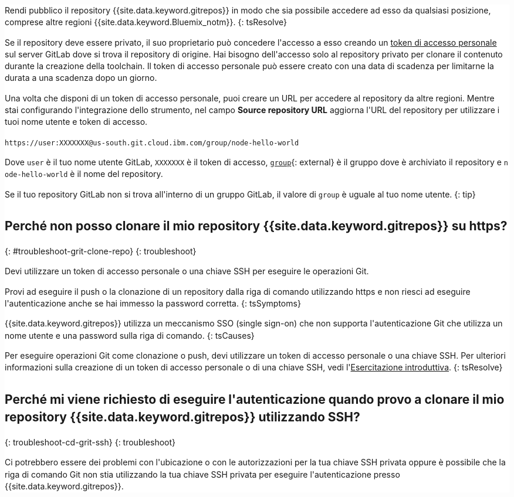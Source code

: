 Rendi pubblico il repository {{site.data.keyword.gitrepos}} in modo che sia possibile accedere ad esso da qualsiasi posizione, comprese altre regioni {{site.data.keyword.Bluemix_notm}}.
{: tsResolve}

Se il repository deve essere privato, il suo proprietario può concedere l'accesso a esso creando un [token di accesso personale](/docs/services/ContinuousDelivery?topic=ContinuousDelivery-git_working#create_pat) sul server GitLab dove si trova il repository di origine. Hai bisogno dell'accesso solo al repository privato per clonare il contenuto durante la creazione della toolchain. Il token di accesso personale può essere creato con una data di scadenza per limitarne la durata a una scadenza dopo un giorno. 

Una volta che disponi di un token di accesso personale, puoi creare un URL per accedere al repository da altre regioni. Mentre stai configurando l'integrazione dello strumento, nel campo **Source repository URL** aggiorna l'URL del repository per utilizzare i tuoi nome utente e token di accesso.

`https://user:XXXXXXX@us-south.git.cloud.ibm.com/group/node-hello-world`

Dove `user` è il tuo nome utente GitLab, `XXXXXXX` è il token di accesso, [`group`](https://us-south.git.cloud.ibm.com/help/user/group/index.md){: external} è il gruppo dove è archiviato il repository e `node-hello-world` è il nome del repository.

Se il tuo repository GitLab non si trova all'interno di un gruppo GitLab, il valore di `group` è uguale al tuo nome utente.
{: tip}


## Perché non posso clonare il mio repository {{site.data.keyword.gitrepos}} su https?
{: #troubleshoot-grit-clone-repo}
{: troubleshoot}

Devi utilizzare un token di accesso personale o una chiave SSH per eseguire le operazioni Git.

Provi ad eseguire il push o la clonazione di un repository dalla riga di comando utilizzando https e non riesci ad eseguire l'autenticazione anche se hai immesso la password corretta.
{: tsSymptoms}
   
{{site.data.keyword.gitrepos}} utilizza un meccanismo SSO (single sign-on) che non supporta l'autenticazione Git che utilizza un nome utente e una password sulla riga di comando.
{: tsCauses}

Per eseguire operazioni Git come clonazione o push, devi utilizzare un token di accesso personale o una chiave SSH. Per ulteriori informazioni sulla creazione di un token di accesso personale o di una chiave SSH, vedi l'[Esercitazione introduttiva](/docs/services/ContinuousDelivery?topic=ContinuousDelivery-git_working#git_authentication).
{: tsResolve}

## Perché mi viene richiesto di eseguire l'autenticazione quando provo a clonare il mio repository {{site.data.keyword.gitrepos}} utilizzando SSH?
{: troubleshoot-cd-grit-ssh}
{: troubleshoot}

Ci potrebbero essere dei problemi con l'ubicazione o con le autorizzazioni per la tua chiave SSH privata oppure è possibile che la riga di comando Git non stia utilizzando la tua chiave SSH privata per eseguire l'autenticazione presso {{site.data.keyword.gitrepos}}.

